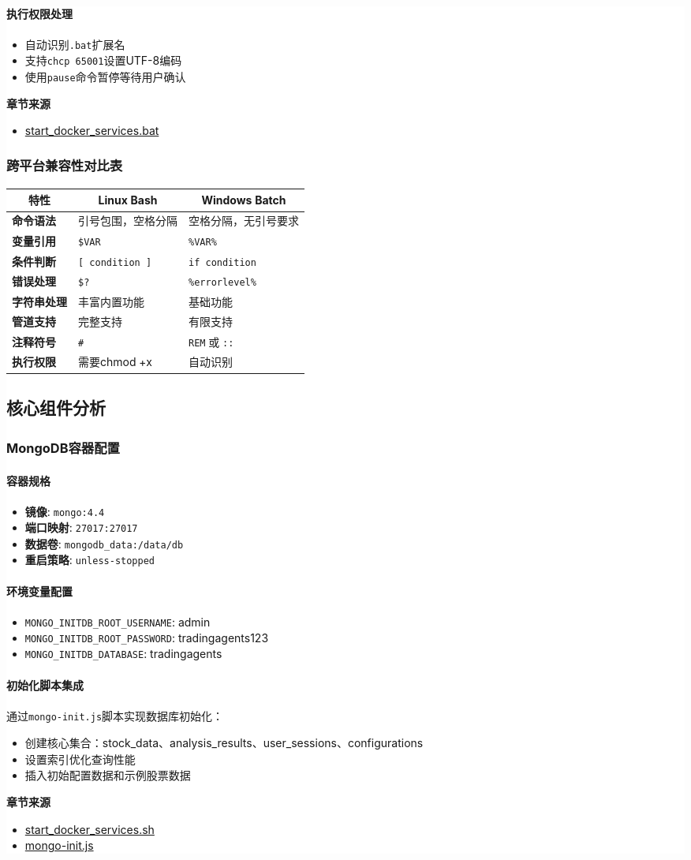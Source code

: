 #### 执行权限处理
- 自动识别`.bat`扩展名
- 支持`chcp 65001`设置UTF-8编码
- 使用`pause`命令暂停等待用户确认

**章节来源**
- [start_docker_services.bat](file://scripts/docker/start_docker_services.bat#L1-L107)

### 跨平台兼容性对比表

| 特性 | Linux Bash | Windows Batch |
|------|------------|---------------|
| **命令语法** | 引号包围，空格分隔 | 空格分隔，无引号要求 |
| **变量引用** | `$VAR` | `%VAR%` |
| **条件判断** | `[ condition ]` | `if condition` |
| **错误处理** | `$?` | `%errorlevel%` |
| **字符串处理** | 丰富内置功能 | 基础功能 |
| **管道支持** | 完整支持 | 有限支持 |
| **注释符号** | `#` | `REM` 或 `::` |
| **执行权限** | 需要chmod +x | 自动识别 |

## 核心组件分析

### MongoDB容器配置

#### 容器规格
- **镜像**: `mongo:4.4`
- **端口映射**: `27017:27017`
- **数据卷**: `mongodb_data:/data/db`
- **重启策略**: `unless-stopped`

#### 环境变量配置
- `MONGO_INITDB_ROOT_USERNAME`: admin
- `MONGO_INITDB_ROOT_PASSWORD`: tradingagents123  
- `MONGO_INITDB_DATABASE`: tradingagents

#### 初始化脚本集成
通过`mongo-init.js`脚本实现数据库初始化：
- 创建核心集合：stock_data、analysis_results、user_sessions、configurations
- 设置索引优化查询性能
- 插入初始配置数据和示例股票数据

**章节来源**
- [start_docker_services.sh](file://scripts/docker/start_docker_services.sh#L15-L35)
- [mongo-init.js](file://scripts/docker/mongo-init.js#L1-L141)
